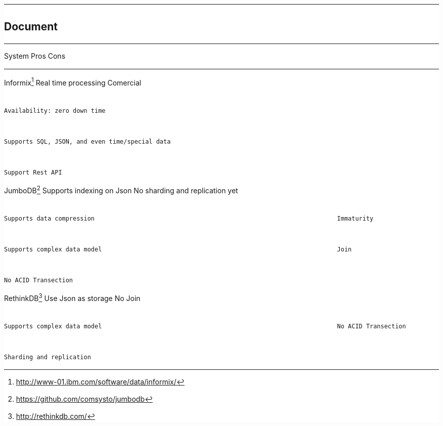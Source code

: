   --------------------------------------------------------------------------------------------------------------------------------------------------------------------------------------------------------------------------------------------------------------------------------------------------------------------------------------------------------------------

Document
--------

  -------------------------------------------------------------------------------------------------------------------------------------------------------------------------------------------------------------------------------------------------------------------------------
  System                                                                                                                                            Pros                                                                                        Cons
  ------------------------------------------------------------------------------------------------------------------------------------------------- ------------------------------------------------------------------------------------------- ---------------------------------
  <span id="OLE_LINK89" class="anchor"><span id="OLE_LINK90" class="anchor"></span></span>Informix[^98]                                             Real time processing                                                                        Comercial
                                                                                                                                                                                                                                                
                                                                                                                                                    Availability: zero down time                                                                
                                                                                                                                                                                                                                                
                                                                                                                                                    Supports SQL, JSON, and even time/special data                                              
                                                                                                                                                                                                                                                
                                                                                                                                                    Support Rest API                                                                            

  <span id="OLE_LINK91" class="anchor"><span id="OLE_LINK92" class="anchor"></span></span>JumboDB[^99]                                              Supports indexing on Json                                                                   No sharding and replication yet
                                                                                                                                                                                                                                                
                                                                                                                                                    Supports data compression                                                                   Immaturity
                                                                                                                                                                                                                                                
                                                                                                                                                    Supports complex data model                                                                 Join
                                                                                                                                                                                                                                                
                                                                                                                                                                                                                                                No ACID Transection

  <span id="OLE_LINK93" class="anchor"><span id="OLE_LINK94" class="anchor"></span></span>RethinkDB[^100]                                           Use Json as storage                                                                         No Join
                                                                                                                                                                                                                                                
                                                                                                                                                    Supports complex data model                                                                 No ACID Transection
                                                                                                                                                                                                                                                
                                                                                                                                                    Sharding and replication                                                                    

[^1]: Comparative Analysis of Microsoft Exchange and Lotus Notes
[^2]: Versant Object Database
[^3]: InterSystems Caché Benchmark
[^4]: http://wakandadb.org/
[^5]: http://en.wikipedia.org/wiki/IBM\_Information\_Management\_System
[^6]: http://www.itqlick.com/adabas/feedback
[^7]: http://www.rocketsoftware.com/products/rocket-universe
[^8]: http://stackoverflow.com/questions/4219624/pros-and-cons-of-multi-value-databases
[^9]: http://www.orientechnologies.com/orientdb/
[^10]: https://www.mail-archive.com/orient-database@googlegroups.com/msg03928.html
[^11]: Firebrid.org
[^12]: www.sap.com
[^13]: www.influxdb.net
[^14]: www.bityota.com
[^15]: AWS RedShift
[^16]: www.spacecurve.com/
[^17]: Column Oriented Database Vs Row Oriented Databases
[^18]: http://www.pivotal.io/
[^19]: http://www.sap.com/
[^20]: https://www.parstream.com/
[^21]: Kx.com
[^22]: Luciddb.com
[^23]: Kognitio.com
[^24]: http://druid.io/blog/2012/10/24/introducing-druid.html
[^25]: Vertica vs Aster Data vs Greenplum vs Netezza vs Teradata from
[^26]: site.teradata.com
[^27]: http://hpccsystems.com/
[^28]: Teradata Aster gets graph database, HDFS-compatible file store
[^29]: Sicdb.org
[^30]: SQL on Hadoop Landscape and Considerations
[^31]: www.jethrodata.com
[^32]: www.citusdata.com/
[^33]: http://www.cloudera.com/content/cloudera/en/products-and-services/cdh/impala.html
[^34]: 8 SQL-on-Hadoop frameworks worth checking out
[^35]: http://www-01.ibm.com/software/data/what-is/big-sql.html
[^36]: http://drill.apache.org/
[^37]: https://hive.apache.org/
[^38]: Apache Hive Review
[^39]: http://tajo.apache.org/
[^40]: StackOverflow: GoogleApps Datastore Cons and Pros
[^41]: https://cloud.google.com/datastore/docs
[^42]: StackOverfolw: GAE DataStore vs Google Cloud SQL for Enterprise
[^43]: Cassandra vs MongoDB vs CouchDB vs Redis vs Riak vs HBase vs
[^44]: http://cassandra.apache.org/
[^45]: http://apache-accumulo.1065345.n5.nabble.com/How-does-Accumulo-compare-to-HBase-td10464.html
[^46]: Database Options: Beyond RDBMS
[^47]: HBase Architecture Analysis, CYANNY
[^48]: http://hypertable.org/
[^49]: http://en.wikipedia.org/wiki/DataStax
[^50]: http://aws.amazon.com/dynamodb
[^51]: http://www.slideshare.net/saniyakhalsa/dynamo-db-pros-and-cons
[^52]: http://aws.amazon.com/simpledb/
[^53]: http://aws.amazon.com/dynamodb/faqs/
[^54]: https://wiki.openstack.org/wiki/MagnetoDB
[^55]: https://redislabs.com/redis-comparison
[^56]: https://redislabs.com/redis-comparison
[^57]: http://aws.amazon.com/elasticache/
[^58]: http://www.redisgreen.net/
[^59]: http://objectrocket.com/redis
[^60]: http://hyperdex.org/
[^61]: https://github.com/google/leveldb
[^62]: http://www.oracle.com/technetwork/database/database-technologies/berkeleydb/overview/index.html
[^63]: http://www.oracle.com/us/products/database/nosql/overview/index.html
[^64]: https://redislabs.com/redis-comparison
[^65]: wikipedia
[^66]: http://basho.com/riak/
[^67]: https://www.arangodb.com/
[^68]: http://www.aerospike.com/docs/architecture/
[^69]: http://www.gridgain.com/products/in-memory-data-fabric/features/
[^70]: http://www.scaleoutsoftware.com/
[^71]: http://www.pivotal.io/big-data/pivotal-gemfire-xd
[^72]: http://lucidworks.com/product
[^73]: https://wiki.trafodion.org
[^74]: http://www.splicemachine.com/
[^75]: https://go.oracle.com/
[^76]: https://go.oracle.com/
[^77]: http://hana.sap.com/
[^78]: http://vschart.com/compare/infinitegraph/vs/neo4j
[^79]: http://www.hypergraphdb.org/
[^80]: http://franz.com/agraph/allegrograph/
[^81]: Scaling Apache Giraph to a trillion edges
[^82]: http://sparqlcity.com/
[^83]: http://research.microsoft.com/en-us/projects/trinity/
[^84]: thinkaurelius.​github.​io/​titan/​
[^85]: www.objectivity.com
[^86]: https://github.com/twitter/flockdb
[^87]: http://sparsity-technologies.com/\#sparksee
[^88]: http://neo4j.com/
[^89]: http://www.odbms.org/
[^90]: https://www.memcachier.com/
[^91]: https://redislabs.com/memcached-cloud
[^92]: http://www.iron.io/cache
[^93]: http://terracotta.org/
[^94]: http://ehcache.org/
[^95]: http://infinispan.org/about/
[^96]: http://www.redhat.com/en/technologies/jboss-middleware/data-grid
[^97]: http://memcached.org/
[^98]: http://www-01.ibm.com/software/data/informix/
[^99]: https://github.com/comsysto/jumbodb
[^100]: http://rethinkdb.com/
[^101]: http://docs.couchdb.org/en/latest/intro/why.html
[^102]: http://ravendb.net/
[^103]: http://www.tokutek.com/tokumx-for-mongodb/